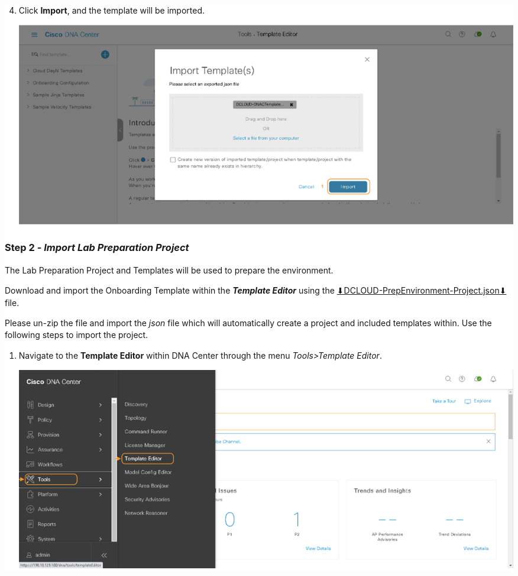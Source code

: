 4. Click **Import**, and the template will be imported.

   ![json](./images/DNAC-Template-import.png?raw=true "Import JSON")

### Step 2 - ***Import Lab Preparation Project***

The Lab Preparation Project and Templates will be used to prepare the environment.

Download and import the Onboarding Template within the ***Template Editor*** using the <a href="https://git-link.vercel.app/api/download?url=https://github.com/kebaldwi/DNAC-TEMPLATES/blob/master/LABS/LAB-H-Dynamic-Automation/templates/DCLOUD-PrepEnvironment-project.json">⬇︎DCLOUD-PrepEnvironment-Project.json⬇︎</a> file.

Please un-zip the file and import the *json* file which will automatically create a project and included templates within. Use the following steps to import the project.

1. Navigate to the **Template Editor** within DNA Center through the menu *Tools>Template Editor*.

   ![json](./images/DNAC-Template-menu.png?raw=true "Import JSON")
